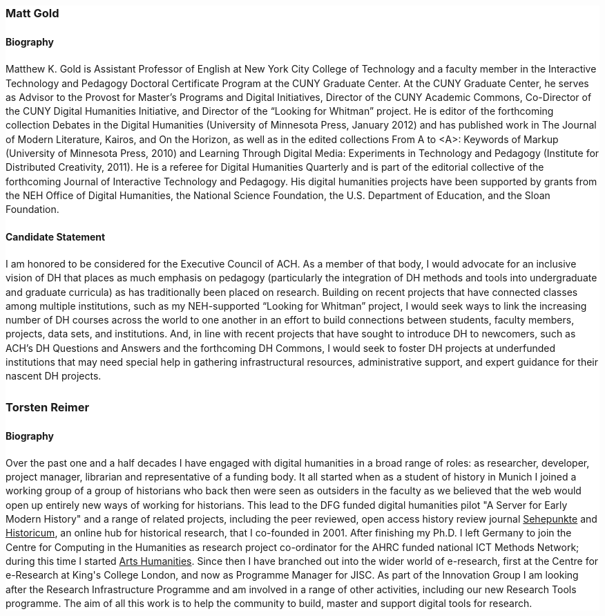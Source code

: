 ### Matt Gold

#### Biography

Matthew K. Gold is Assistant Professor of English at New York City College of Technology and a faculty member in the Interactive Technology and Pedagogy Doctoral Certificate Program at the CUNY Graduate Center. At the CUNY Graduate Center, he serves as Advisor to the Provost for Master’s Programs and Digital Initiatives, Director of the CUNY Academic Commons, Co-Director of the CUNY Digital Humanities Initiative, and Director of the “Looking for Whitman” project. He is editor of the forthcoming collection Debates in the Digital Humanities (University of Minnesota Press, January 2012) and has published work in The Journal of Modern Literature, Kairos, and On the Horizon, as well as in the edited collections From A to &lt;A&gt;: Keywords of Markup (University of Minnesota Press, 2010) and Learning Through Digital Media: Experiments in Technology and Pedagogy (Institute for Distributed Creativity, 2011). He is a referee for Digital Humanities Quarterly and is part of the editorial collective of the forthcoming Journal of Interactive Technology and Pedagogy. His digital humanities projects have been supported by grants from the NEH Office of Digital Humanities, the National Science Foundation, the U.S. Department of Education, and the Sloan Foundation.

#### Candidate Statement

I am honored to be considered for the Executive Council of ACH. As a member of that body, I would advocate for an inclusive vision of DH that places as much emphasis on pedagogy (particularly the integration of DH methods and tools into undergraduate and graduate curricula) as has traditionally been placed on research. Building on recent projects that have connected classes among multiple institutions, such as my NEH-supported “Looking for Whitman” project, I would seek ways to link the increasing number of DH courses across the world to one another in an effort to build connections between students, faculty members, projects, data sets, and institutions. And, in line with recent projects that have sought to introduce DH to newcomers, such as ACH’s DH Questions and Answers and the forthcoming DH Commons, I would seek to foster DH projects at underfunded institutions that may need special help in gathering infrastructural resources, administrative support, and expert guidance for their nascent DH projects.

### Torsten Reimer

#### Biography

Over the past one and a half decades I have engaged with digital humanities in a broad range of roles: as researcher, developer, project manager, librarian and representative of a funding body. It all started when as a student of history in Munich I joined a working group of a group of historians who back then were seen as outsiders in the faculty as we believed that the web would open up entirely new ways of working for historians. This lead to the DFG funded digital humanities pilot "A Server for Early Modern History" and a range of related projects, including the peer reviewed, open access history review journal [Sehepunkte](http://www.sehepunkte.de/) and [Historicum](http://www.historicum.net/), an online hub for historical research, that I co-founded in 2001. After finishing my Ph.D. I left Germany to join the Centre for Computing in the Humanities as research project co-ordinator for the AHRC funded national ICT Methods Network; during this time I started [Arts Humanities](http://www.arts-humanities.net/). Since then I have branched out into the wider world of e-research, first at the Centre for e-Research at King's College London, and now as Programme Manager for JISC. As part of the Innovation Group I am looking after the Research Infrastructure Programme and am involved in a range of other activities, including our new Research Tools programme. The aim of all this work is to help the community to build, master and support digital tools for research.
